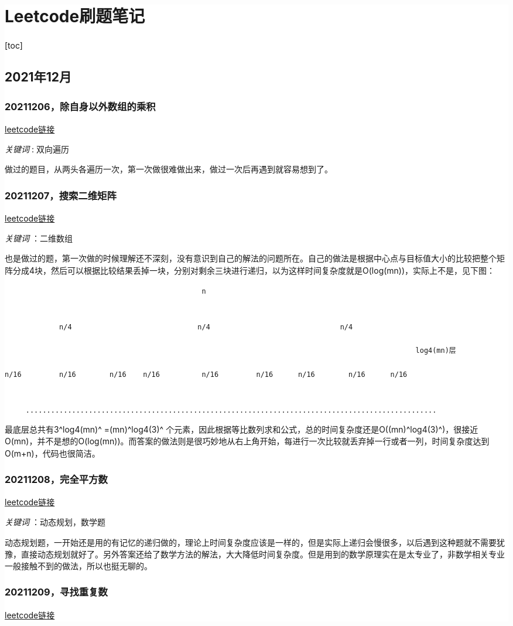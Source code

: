 # Leetcode刷题笔记

[toc]

## 2021年12月

### 20211206，除自身以外数组的乘积

[leetcode链接](https://leetcode-cn.com/problems/product-of-array-except-self/)

*关键词* : 双向遍历

做过的题目，从两头各遍历一次，第一次做很难做出来，做过一次后再遇到就容易想到了。

### 20211207，搜索二维矩阵

[leetcode链接](https://leetcode-cn.com/problems/search-a-2d-matrix-ii/)

*关键词* ：二维数组

也是做过的题，第一次做的时候理解还不深刻，没有意识到自己的解法的问题所在。自己的做法是根据中心点与目标值大小的比较把整个矩阵分成4块，然后可以根据比较结果丢掉一块，分别对剩余三块进行递归，以为这样时间复杂度就是O(log(mn))，实际上不是，见下图：

```text
                                               n
                                                    
                                                    
             n/4                              n/4                               n/4
                  
                                                                                                  log4(mn)层
                  
n/16         n/16        n/16    n/16          n/16         n/16      n/16        n/16      n/16
     
     
     ..................................................................................................
```

最底层总共有3^log4(mn)^ =(mn)^log4(3)^ 个元素，因此根据等比数列求和公式，总的时间复杂度还是O((mn)^log4(3)^)，很接近O(mn)，并不是想的O(log(mn))。而答案的做法则是很巧妙地从右上角开始，每进行一次比较就丢弃掉一行或者一列，时间复杂度达到O(m+n)，代码也很简洁。

### 20211208，完全平方数

[leetcode链接](https://leetcode-cn.com/problems/perfect-squares/)

*关键词* ：动态规划，数学题

动态规划题，一开始还是用的有记忆的递归做的，理论上时间复杂度应该是一样的，但是实际上递归会慢很多，以后遇到这种题就不需要犹豫，直接动态规划就好了。另外答案还给了数学方法的解法，大大降低时间复杂度。但是用到的数学原理实在是太专业了，非数学相关专业一般接触不到的做法，所以也挺无聊的。

### 20211209，寻找重复数

[leetcode链接](https://leetcode-cn.com/problems/find-the-duplicate-number/)
